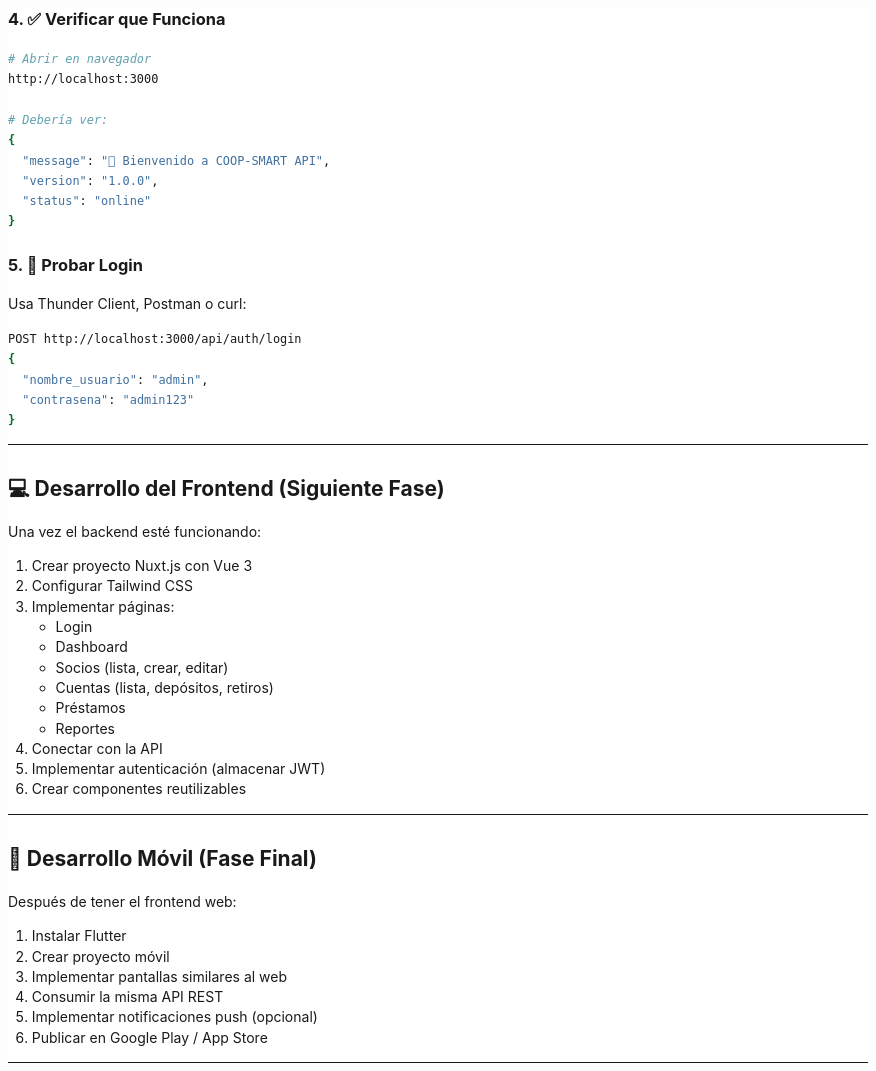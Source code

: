### 4. ✅ Verificar que Funciona

```bash
# Abrir en navegador
http://localhost:3000

# Debería ver:
{
  "message": "🏦 Bienvenido a COOP-SMART API",
  "version": "1.0.0",
  "status": "online"
}
```

### 5. 🧪 Probar Login

Usa Thunder Client, Postman o curl:

```bash
POST http://localhost:3000/api/auth/login
{
  "nombre_usuario": "admin",
  "contrasena": "admin123"
}
```

---

## 💻 Desarrollo del Frontend (Siguiente Fase)

Una vez el backend esté funcionando:

1. Crear proyecto Nuxt.js con Vue 3
2. Configurar Tailwind CSS
3. Implementar páginas:
   - Login
   - Dashboard
   - Socios (lista, crear, editar)
   - Cuentas (lista, depósitos, retiros)
   - Préstamos
   - Reportes
4. Conectar con la API
5. Implementar autenticación (almacenar JWT)
6. Crear componentes reutilizables

---

## 📱 Desarrollo Móvil (Fase Final)

Después de tener el frontend web:

1. Instalar Flutter
2. Crear proyecto móvil
3. Implementar pantallas similares al web
4. Consumir la misma API REST
5. Implementar notificaciones push (opcional)
6. Publicar en Google Play / App Store

---